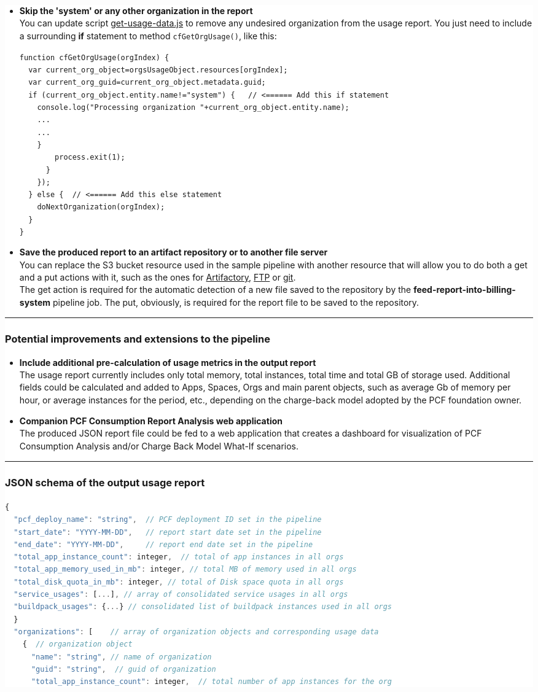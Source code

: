 - **Skip the 'system' or any other organization in the report**  
  You can update script [get-usage-data.js](https://github.com/pivotalservices/concourse-pcf-usage-report/blob/master/scripts/get-usage-data.js) to remove any undesired organization from the usage report. You just need to include a surrounding **if** statement to method ```cfGetOrgUsage()```, like this:  
  ```  
  function cfGetOrgUsage(orgIndex) {
    var current_org_object=orgsUsageObject.resources[orgIndex];
    var current_org_guid=current_org_object.metadata.guid;
    if (current_org_object.entity.name!="system") {   // <====== Add this if statement
      console.log("Processing organization "+current_org_object.entity.name);
      ...
      ...
      }
          process.exit(1);
        }
      });
    } else {  // <====== Add this else statement
      doNextOrganization(orgIndex);
    }
  }
  ```  

- **Save the produced report to an artifact repository or to another file server**  
  You can replace the S3 bucket resource used in the sample pipeline with another resource that will allow you to do both a get and a put actions with it, such as the ones for [Artifactory](https://github.com/mborges-pivotal/artifactory-resource), [FTP](https://github.com/aequitas/concourse-ftp-resource) or [git](https://github.com/concourse/git-resource).  
  The get action is required for the automatic detection of a new file saved to the repository by the __feed-report-into-billing-system__ pipeline job. The put, obviously, is required for the report file to be saved to the repository.  

---
### Potential improvements and extensions to the pipeline  

- **Include additional pre-calculation of usage metrics in the output report**  
  The usage report currently includes only total memory, total instances, total time and total GB of storage used. Additional fields could be calculated and added to Apps, Spaces, Orgs and main parent objects, such as average Gb of memory per hour, or average instances for the period, etc., depending on the charge-back model adopted by the PCF foundation owner.  

- **Companion PCF Consumption Report Analysis web application**   
  The produced JSON report file could be fed to a web application that creates a dashboard for visualization of PCF Consumption Analysis and/or Charge Back Model What-If scenarios.  


---
### JSON schema of the output usage report  

```javascript
{
  "pcf_deploy_name": "string",  // PCF deployment ID set in the pipeline
  "start_date": "YYYY-MM-DD",   // report start date set in the pipeline
  "end_date": "YYYY-MM-DD",     // report end date set in the pipeline
  "total_app_instance_count": integer,  // total of app instances in all orgs
  "total_app_memory_used_in_mb": integer, // total MB of memory used in all orgs
  "total_disk_quota_in_mb": integer, // total of Disk space quota in all orgs
  "service_usages": [...], // array of consolidated service usages in all orgs
  "buildpack_usages": {...} // consolidated list of buildpack instances used in all orgs
  }
  "organizations": [    // array of organization objects and corresponding usage data
    {  // organization object
      "name": "string", // name of organization
      "guid": "string",  // guid of organization
      "total_app_instance_count": integer,  // total number of app instances for the org
```